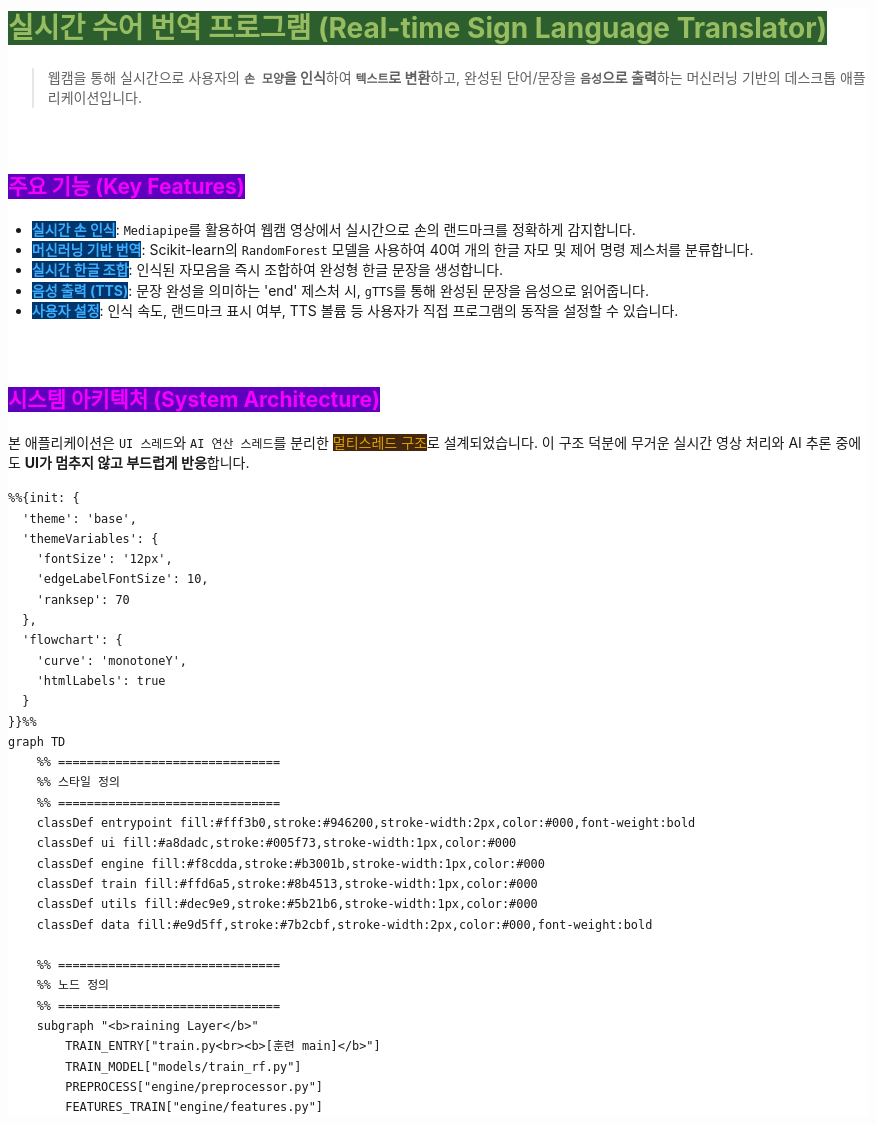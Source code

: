 # <span style="color:#97BC62; background-color:#2C5F2D">실시간 수어 번역 프로그램 (Real-time Sign Language Translator)

> 웹캠을 통해 실시간으로 사용자의 **`손 모양`을 인식**하여 **`텍스트`로 변환**하고, 완성된 단어/문장을 **`음성`으로 출력**하는 머신러닝 기반의 데스크톱 애플리케이션입니다.

<br>



## <span style="color:#f400fe; background-color:#5e00bc">주요 기능 (Key Features)

* <span style="color:#3daeff; background-color:#00366b">**실시간 손 인식**</span>: `Mediapipe`를 활용하여 웹캠 영상에서 실시간으로 손의 랜드마크를 정확하게 감지합니다.
* <span style="color:#3daeff; background-color:#00366b">**머신러닝 기반 번역**</span>: Scikit-learn의 `RandomForest` 모델을 사용하여 40여 개의 한글 자모 및 제어 명령 제스처를 분류합니다.
* <span style="color:#3daeff; background-color:#00366b">**실시간 한글 조합**</span>: 인식된 자모음을 즉시 조합하여 완성형 한글 문장을 생성합니다.
* <span style="color:#3daeff; background-color:#00366b">**음성 출력 (TTS)**</span>: 문장 완성을 의미하는 'end' 제스처 시, `gTTS`를 통해 완성된 문장을 음성으로 읽어줍니다.
* <span style="color:#3daeff; background-color:#00366b">**사용자 설정**</span>: 인식 속도, 랜드마크 표시 여부, TTS 볼륨 등 사용자가 직접 프로그램의 동작을 설정할 수 있습니다.

<br>

## <span style="color:#f400fe; background-color:#5e00bc">시스템 아키텍처 (System Architecture)

본 애플리케이션은 `UI 스레드`와 `AI 연산 스레드`를 분리한 <span style="color:#dca400; background-color:#44270e">멀티스레드 구조</span>로 설계되었습니다. 이 구조 덕분에 무거운 실시간 영상 처리와 AI 추론 중에도 **UI가 멈추지 않고 부드럽게 반응**합니다.


```mermaid
%%{init: {
  'theme': 'base',
  'themeVariables': {
    'fontSize': '12px',
    'edgeLabelFontSize': 10,
    'ranksep': 70
  },
  'flowchart': {
    'curve': 'monotoneY',
    'htmlLabels': true
  }
}}%%
graph TD
    %% ===============================
    %% 스타일 정의
    %% ===============================
    classDef entrypoint fill:#fff3b0,stroke:#946200,stroke-width:2px,color:#000,font-weight:bold
    classDef ui fill:#a8dadc,stroke:#005f73,stroke-width:1px,color:#000
    classDef engine fill:#f8cdda,stroke:#b3001b,stroke-width:1px,color:#000
    classDef train fill:#ffd6a5,stroke:#8b4513,stroke-width:1px,color:#000
    classDef utils fill:#dec9e9,stroke:#5b21b6,stroke-width:1px,color:#000
    classDef data fill:#e9d5ff,stroke:#7b2cbf,stroke-width:2px,color:#000,font-weight:bold

    %% ===============================
    %% 노드 정의
    %% ===============================
    subgraph "<b>raining Layer</b>"
        TRAIN_ENTRY["train.py<br><b>[훈련 main]</b>"]
        TRAIN_MODEL["models/train_rf.py"]
        PREPROCESS["engine/preprocessor.py"]
        FEATURES_TRAIN["engine/features.py"]
```